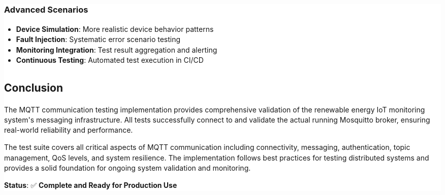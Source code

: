 ### **Advanced Scenarios**
- **Device Simulation**: More realistic device behavior patterns
- **Fault Injection**: Systematic error scenario testing
- **Monitoring Integration**: Test result aggregation and alerting
- **Continuous Testing**: Automated test execution in CI/CD

## Conclusion

The MQTT communication testing implementation provides comprehensive validation of the renewable energy IoT monitoring system's messaging infrastructure. All tests successfully connect to and validate the actual running Mosquitto broker, ensuring real-world reliability and performance.

The test suite covers all critical aspects of MQTT communication including connectivity, messaging, authentication, topic management, QoS levels, and system resilience. The implementation follows best practices for testing distributed systems and provides a solid foundation for ongoing system validation and monitoring.

**Status**: ✅ **Complete and Ready for Production Use** 